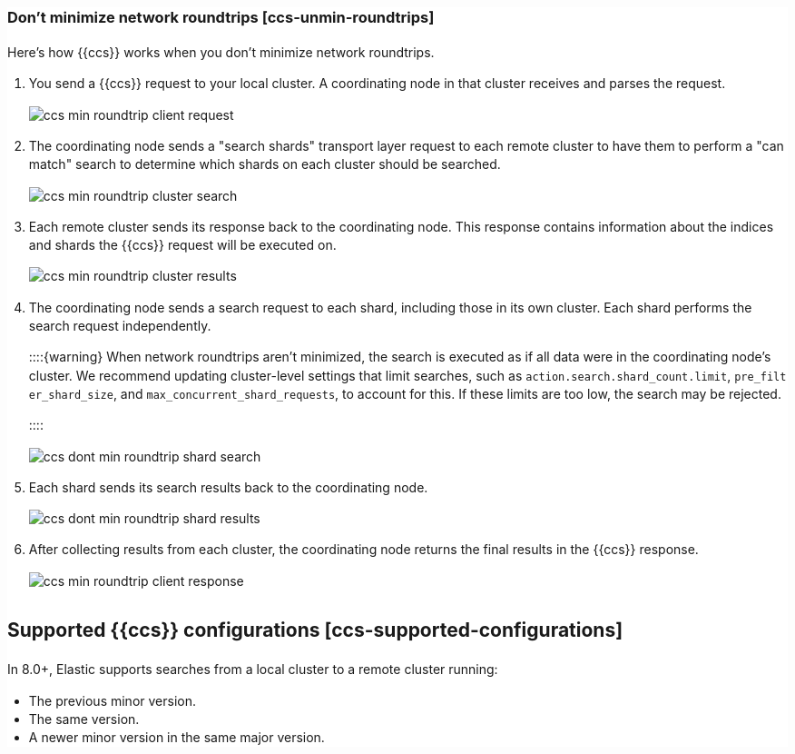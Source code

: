 

### Don’t minimize network roundtrips [ccs-unmin-roundtrips]

Here’s how {{ccs}} works when you don’t minimize network roundtrips.

1. You send a {{ccs}} request to your local cluster. A coordinating node in that cluster receives and parses the request.

    ![ccs min roundtrip client request](../../images/elasticsearch-reference-ccs-min-roundtrip-client-request.svg "")

2. The coordinating node sends a "search shards" transport layer request to each remote cluster to have them to perform a "can match" search to determine which shards on each cluster should be searched.

    ![ccs min roundtrip cluster search](../../images/elasticsearch-reference-ccs-min-roundtrip-cluster-search.svg "")

3. Each remote cluster sends its response back to the coordinating node. This response contains information about the indices and shards the {{ccs}} request will be executed on.

    ![ccs min roundtrip cluster results](../../images/elasticsearch-reference-ccs-min-roundtrip-cluster-results.svg "")

4. The coordinating node sends a search request to each shard, including those in its own cluster. Each shard performs the search request independently.

    ::::{warning}
    When network roundtrips aren’t minimized, the search is executed as if all data were in the coordinating node’s cluster. We recommend updating cluster-level settings that limit searches, such as `action.search.shard_count.limit`, `pre_filter_shard_size`, and `max_concurrent_shard_requests`, to account for this. If these limits are too low, the search may be rejected.

    ::::


    ![ccs dont min roundtrip shard search](../../images/elasticsearch-reference-ccs-dont-min-roundtrip-shard-search.svg "")

5. Each shard sends its search results back to the coordinating node.

    ![ccs dont min roundtrip shard results](../../images/elasticsearch-reference-ccs-dont-min-roundtrip-shard-results.svg "")

6. After collecting results from each cluster, the coordinating node returns the final results in the {{ccs}} response.

    ![ccs min roundtrip client response](../../images/elasticsearch-reference-ccs-min-roundtrip-client-response.svg "")



## Supported {{ccs}} configurations [ccs-supported-configurations]

In 8.0+, Elastic supports searches from a local cluster to a remote cluster running:

* The previous minor version.
* The same version.
* A newer minor version in the same major version.
